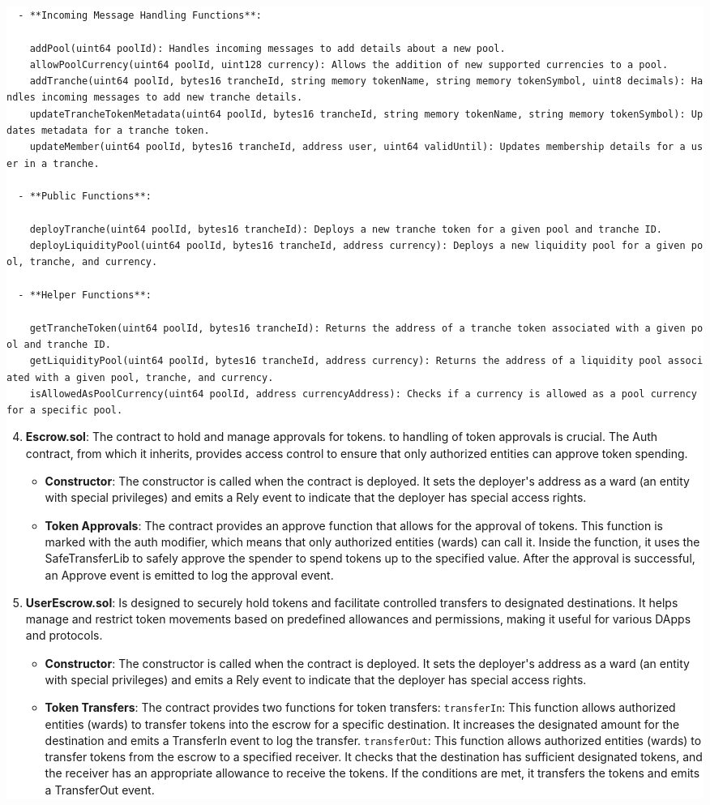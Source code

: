       - **Incoming Message Handling Functions**:

        addPool(uint64 poolId): Handles incoming messages to add details about a new pool.
        allowPoolCurrency(uint64 poolId, uint128 currency): Allows the addition of new supported currencies to a pool.
        addTranche(uint64 poolId, bytes16 trancheId, string memory tokenName, string memory tokenSymbol, uint8 decimals): Handles incoming messages to add new tranche details.
        updateTrancheTokenMetadata(uint64 poolId, bytes16 trancheId, string memory tokenName, string memory tokenSymbol): Updates metadata for a tranche token.
        updateMember(uint64 poolId, bytes16 trancheId, address user, uint64 validUntil): Updates membership details for a user in a tranche.

      - **Public Functions**:

        deployTranche(uint64 poolId, bytes16 trancheId): Deploys a new tranche token for a given pool and tranche ID.
        deployLiquidityPool(uint64 poolId, bytes16 trancheId, address currency): Deploys a new liquidity pool for a given pool, tranche, and currency.

      - **Helper Functions**:

        getTrancheToken(uint64 poolId, bytes16 trancheId): Returns the address of a tranche token associated with a given pool and tranche ID.
        getLiquidityPool(uint64 poolId, bytes16 trancheId, address currency): Returns the address of a liquidity pool associated with a given pool, tranche, and currency.
        isAllowedAsPoolCurrency(uint64 poolId, address currencyAddress): Checks if a currency is allowed as a pool currency for a specific pool.

4.  **Escrow.sol**: The contract to hold and manage approvals for tokens. to handling of token approvals is crucial. The Auth contract, from which it inherits, provides access control to ensure that only authorized entities can approve token spending.

    - **Constructor**: The constructor is called when the contract is deployed. It sets the deployer's address as a ward (an entity with special privileges) and emits a Rely event to indicate that the deployer has special access rights.

    - **Token Approvals**: The contract provides an approve function that allows for the approval of tokens. This function is marked with the auth modifier, which means that only authorized entities (wards) can call it. Inside the function, it uses the SafeTransferLib to safely approve the spender to spend tokens up to the specified value. After the approval is successful, an Approve event is emitted to log the approval event.

5.  **UserEscrow.sol**: Is designed to securely hold tokens and facilitate controlled transfers to designated destinations. It helps manage and restrict token movements based on predefined allowances and permissions, making it useful for various DApps and protocols.

    - **Constructor**: The constructor is called when the contract is deployed. It sets the deployer's address as a ward (an entity with special privileges) and emits a Rely event to indicate that the deployer has special access rights.

    - **Token Transfers**: The contract provides two functions for token transfers:
      `transferIn`: This function allows authorized entities (wards) to transfer tokens into the escrow for a specific destination. It increases the designated amount for the destination and emits a TransferIn event to log the transfer.
      `transferOut`: This function allows authorized entities (wards) to transfer tokens from the escrow to a specified receiver. It checks that the destination has sufficient designated tokens, and the receiver has an appropriate allowance to receive the tokens. If the conditions are met, it transfers the tokens and emits a TransferOut event.
